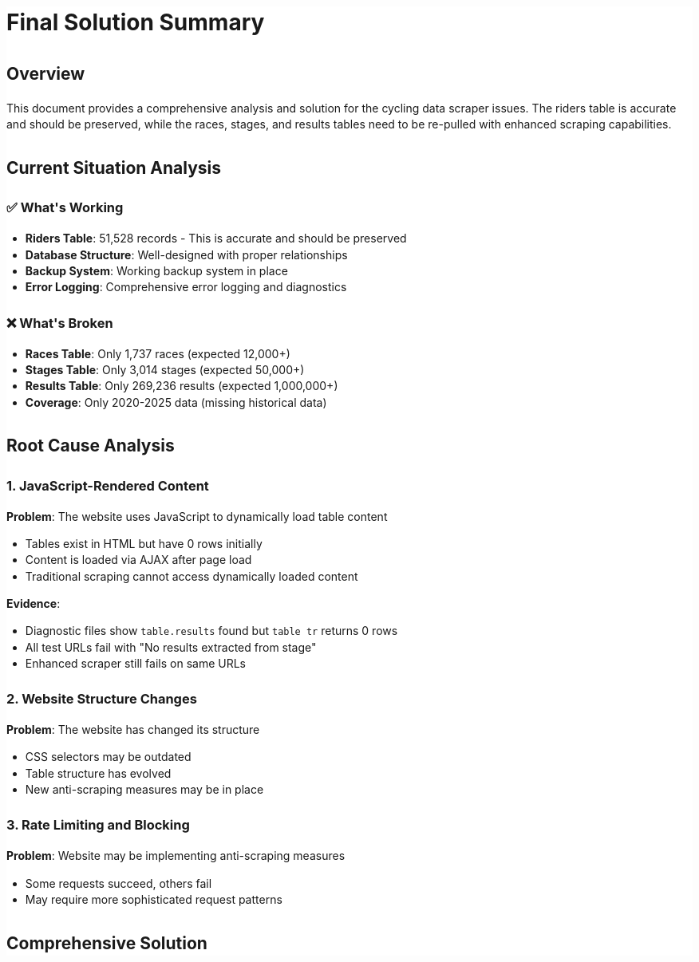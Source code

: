 # Final Solution Summary

## Overview
This document provides a comprehensive analysis and solution for the cycling data scraper issues. The riders table is accurate and should be preserved, while the races, stages, and results tables need to be re-pulled with enhanced scraping capabilities.

## Current Situation Analysis

### ✅ What's Working
- **Riders Table**: 51,528 records - This is accurate and should be preserved
- **Database Structure**: Well-designed with proper relationships
- **Backup System**: Working backup system in place
- **Error Logging**: Comprehensive error logging and diagnostics

### ❌ What's Broken
- **Races Table**: Only 1,737 races (expected 12,000+)
- **Stages Table**: Only 3,014 stages (expected 50,000+)
- **Results Table**: Only 269,236 results (expected 1,000,000+)
- **Coverage**: Only 2020-2025 data (missing historical data)

## Root Cause Analysis

### 1. JavaScript-Rendered Content
**Problem**: The website uses JavaScript to dynamically load table content
- Tables exist in HTML but have 0 rows initially
- Content is loaded via AJAX after page load
- Traditional scraping cannot access dynamically loaded content

**Evidence**: 
- Diagnostic files show `table.results` found but `table tr` returns 0 rows
- All test URLs fail with "No results extracted from stage"
- Enhanced scraper still fails on same URLs

### 2. Website Structure Changes
**Problem**: The website has changed its structure
- CSS selectors may be outdated
- Table structure has evolved
- New anti-scraping measures may be in place

### 3. Rate Limiting and Blocking
**Problem**: Website may be implementing anti-scraping measures
- Some requests succeed, others fail
- May require more sophisticated request patterns

## Comprehensive Solution
